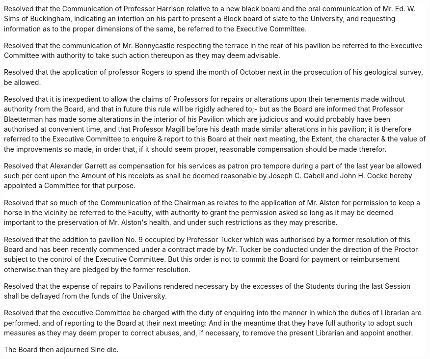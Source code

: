 Resolved that the Communication of Professor Harrison relative to a new black board and the oral communication of Mr. Ed. W. Sims of Buckingham, indicating an intertion on his part to present a Block board of slate to the University, and requesting information as to the proper dimensions of the same, be referred to the Executive Committee.

Resolved that the communication of Mr. Bonnycastle respecting the terrace in the rear of his pavilion be referred to the Executive Committee with authority to take such action thereupon as they may deem advisable.

Resolved that the application of professor Rogers to spend the month of October next in the prosecution of his geological survey, be allowed.

Resolved that it is inexpedient to allow the claims of Professors for repairs or alterations upon their tenements made without authority from the Board, and that in future this rule will be rigidly adhered to;- but as the Board are informed that Professor Blaetterman has made some alterations in the interior of his Pavilion which are judicious and would probably have been authorised at convenient time, and that Professor Magill before his death made similar alterations in his pavilion; it is therefore referred to the Executive Committee to enquire & report to this Board at their next meeting, the Extent, the character & the value of the improvements so made, in order that, if it should seem proper, reasonable compensation should be made therefor.

Resolved that Alexander Garrett as compensation for his services as patron pro tempore during a part of the last year be allowed such per cent upon the Amount of his receipts as shall be deemed reasonable by Joseph C. Cabell and John H. Cocke hereby appointed a Committee for that purpose.

Resolved that so much of the Communication of the Chairman as relates to the application of Mr. Alston for permission to keep a horse in the vicinity be referred to the Faculty, with authority to grant the permission asked so long as it may be deemed important to the preservation of Mr. Alston's health, and under such restrictions as they may prescribe.

Resolved that the addition to pavilion No. 9 occupied by Professor Tucker which was authorised by a former resolution of this Board and has been recently commenced under a contract made by Mr. Tucker be conducted under the direction of the Proctor subject to the control of the Executive Committee. But this order is not to commit the Board for payment or reimbursement otherwise.than they are pledged by the former resolution.

Resolved that the expense of repairs to Pavilions rendered necessary by the excesses of the Students during the last Session shall be defrayed from the funds of the University.

Resolved that the executive Committee be charged with the duty of enquiring into the manner in which the duties of Librarian are performed, and of reporting to the Board at their next meeting: And in the meantime that they have full authority to adopt such measures as they may deem proper to correct abuses, and, if necessary, to remove the present Librarian and appoint another.

The Board then adjourned Sine die.